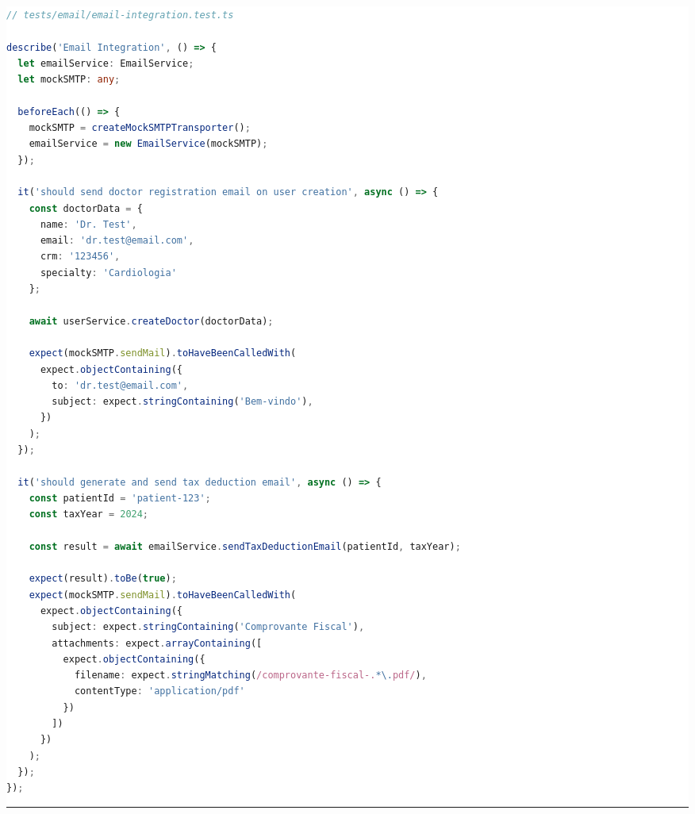 ```typescript
// tests/email/email-integration.test.ts

describe('Email Integration', () => {
  let emailService: EmailService;
  let mockSMTP: any;

  beforeEach(() => {
    mockSMTP = createMockSMTPTransporter();
    emailService = new EmailService(mockSMTP);
  });

  it('should send doctor registration email on user creation', async () => {
    const doctorData = {
      name: 'Dr. Test',
      email: 'dr.test@email.com',
      crm: '123456',
      specialty: 'Cardiologia'
    };

    await userService.createDoctor(doctorData);

    expect(mockSMTP.sendMail).toHaveBeenCalledWith(
      expect.objectContaining({
        to: 'dr.test@email.com',
        subject: expect.stringContaining('Bem-vindo'),
      })
    );
  });

  it('should generate and send tax deduction email', async () => {
    const patientId = 'patient-123';
    const taxYear = 2024;

    const result = await emailService.sendTaxDeductionEmail(patientId, taxYear);

    expect(result).toBe(true);
    expect(mockSMTP.sendMail).toHaveBeenCalledWith(
      expect.objectContaining({
        subject: expect.stringContaining('Comprovante Fiscal'),
        attachments: expect.arrayContaining([
          expect.objectContaining({
            filename: expect.stringMatching(/comprovante-fiscal-.*\.pdf/),
            contentType: 'application/pdf'
          })
        ])
      })
    );
  });
});
```

---